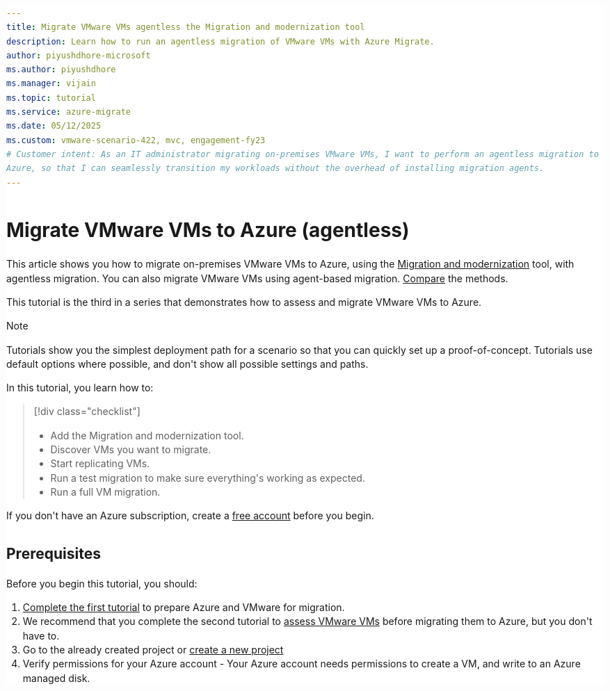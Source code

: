 ```yaml
---
title: Migrate VMware VMs agentless the Migration and modernization tool
description: Learn how to run an agentless migration of VMware VMs with Azure Migrate.
author: piyushdhore-microsoft
ms.author: piyushdhore
ms.manager: vijain
ms.topic: tutorial
ms.service: azure-migrate
ms.date: 05/12/2025
ms.custom: vmware-scenario-422, mvc, engagement-fy23
# Customer intent: As an IT administrator migrating on-premises VMware VMs, I want to perform an agentless migration to Azure, so that I can seamlessly transition my workloads without the overhead of installing migration agents.
---
```


# Migrate VMware VMs to Azure (agentless)

This article shows you how to migrate on-premises VMware VMs to Azure, using the [Migration and modernization](migrate-services-overview.md) tool, with agentless migration. You can also migrate VMware VMs using agent-based migration. [Compare](server-migrate-overview.md#compare-migration-methods) the methods.

This tutorial is the third in a series that demonstrates how to assess and migrate VMware VMs to Azure.

> [!NOTE]
> Tutorials show you the simplest deployment path for a scenario so that you can quickly set up a proof-of-concept. Tutorials use default options where possible, and don't show all possible settings and paths.


In this tutorial, you learn how to:

> [!div class="checklist"]
> * Add the Migration and modernization tool.
> * Discover VMs you want to migrate.
> * Start replicating VMs.
> * Run a test migration to make sure everything's working as expected.
> * Run a full VM migration.

If you don't have an Azure subscription, create a [free account](https://azure.microsoft.com/pricing/free-trial/) before you begin.

## Prerequisites

Before you begin this tutorial, you should:

1. [Complete the first tutorial](./tutorial-discover-vmware.md) to prepare Azure and VMware for migration.
2. We recommend that you complete the second tutorial to [assess VMware VMs](./tutorial-assess-vmware-azure-vm.md) before migrating them to Azure, but you don't have to.
3. Go to the already created project or [create a new project](create-manage-projects.md)
4. Verify permissions for your Azure account - Your Azure account needs permissions to create a VM, and write to an Azure managed disk.
